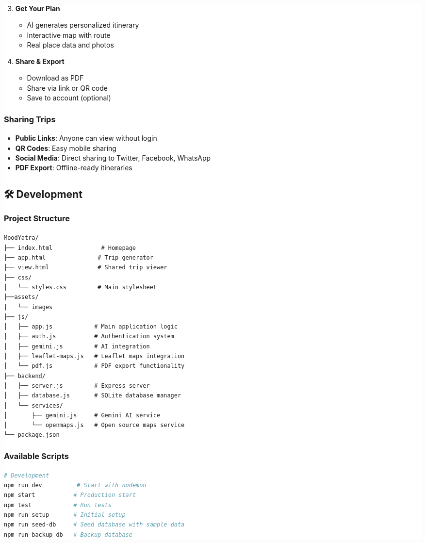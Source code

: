 3. **Get Your Plan**
   - AI generates personalized itinerary
   - Interactive map with route
   - Real place data and photos

4. **Share & Export**
   - Download as PDF
   - Share via link or QR code
   - Save to account (optional)

### Sharing Trips

- **Public Links**: Anyone can view without login
- **QR Codes**: Easy mobile sharing
- **Social Media**: Direct sharing to Twitter, Facebook, WhatsApp
- **PDF Export**: Offline-ready itineraries

## 🛠️ Development

### Project Structure

```
MoodYatra/
├── index.html              # Homepage
├── app.html               # Trip generator
├── view.html              # Shared trip viewer
├── css/
│   └── styles.css         # Main stylesheet
├──assets/
|   └── images
├── js/
│   ├── app.js            # Main application logic
│   ├── auth.js           # Authentication system
│   ├── gemini.js         # AI integration
│   ├── leaflet-maps.js   # Leaflet maps integration
│   └── pdf.js            # PDF export functionality
├── backend/
│   ├── server.js         # Express server
│   ├── database.js       # SQLite database manager
│   └── services/
│       ├── gemini.js     # Gemini AI service
│       └── openmaps.js   # Open source maps service
└── package.json
```

### Available Scripts

```bash
# Development
npm run dev          # Start with nodemon
npm start           # Production start
npm test            # Run tests
npm run setup       # Initial setup
npm run seed-db     # Seed database with sample data
npm run backup-db   # Backup database
```
